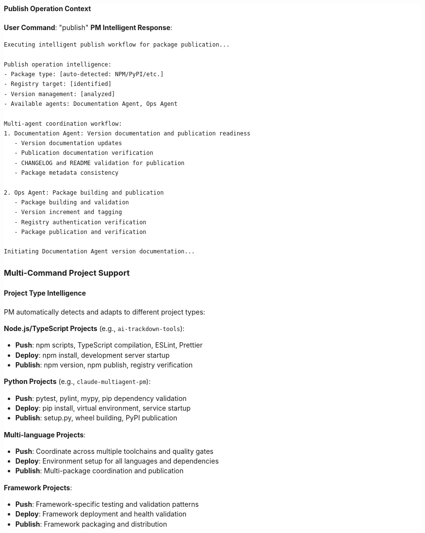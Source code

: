 #### Publish Operation Context

**User Command**: "publish"
**PM Intelligent Response**:
```
Executing intelligent publish workflow for package publication...

Publish operation intelligence:
- Package type: [auto-detected: NPM/PyPI/etc.]
- Registry target: [identified]
- Version management: [analyzed]
- Available agents: Documentation Agent, Ops Agent

Multi-agent coordination workflow:
1. Documentation Agent: Version documentation and publication readiness
   - Version documentation updates
   - Publication documentation verification
   - CHANGELOG and README validation for publication
   - Package metadata consistency

2. Ops Agent: Package building and publication
   - Package building and validation
   - Version increment and tagging
   - Registry authentication verification
   - Package publication and verification

Initiating Documentation Agent version documentation...
```

### Multi-Command Project Support

#### Project Type Intelligence
PM automatically detects and adapts to different project types:

**Node.js/TypeScript Projects** (e.g., `ai-trackdown-tools`):
- **Push**: npm scripts, TypeScript compilation, ESLint, Prettier
- **Deploy**: npm install, development server startup
- **Publish**: npm version, npm publish, registry verification

**Python Projects** (e.g., `claude-multiagent-pm`):
- **Push**: pytest, pylint, mypy, pip dependency validation
- **Deploy**: pip install, virtual environment, service startup
- **Publish**: setup.py, wheel building, PyPI publication

**Multi-language Projects**:
- **Push**: Coordinate across multiple toolchains and quality gates
- **Deploy**: Environment setup for all languages and dependencies
- **Publish**: Multi-package coordination and publication

**Framework Projects**:
- **Push**: Framework-specific testing and validation patterns
- **Deploy**: Framework deployment and health validation
- **Publish**: Framework packaging and distribution
